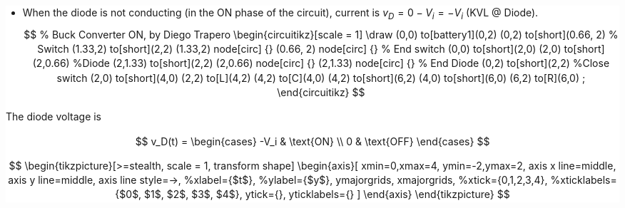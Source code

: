 * When the diode is not conducting (in the ON phase of the circuit), current is $v_D = 0 - V_i = -V_i$ (KVL @ Diode).
$$ % Buck Converter ON, by Diego Trapero
\begin{circuitikz}[scale = 1]
	\draw
	(0,0) to[battery1](0,2)
	(0,2) to[short](0.66, 2) % Switch
	(1.33,2) to[short](2,2) 
	(1.33,2) node[circ] {}
	(0.66, 2) node[circ] {} % End switch
	(0,0) to[short](2,0)
	(2,0) to[short](2,0.66) %Diode
	(2,1.33) to[short](2,2)
	(2,0.66) node[circ] {}
	(2,1.33) node[circ] {} % End Diode
	(0,2) to[short](2,2) %Close switch
	(2,0) to[short](4,0)
	(2,2) to[L](4,2)
	(4,2) to[C](4,0)
	(4,2) to[short](6,2)
	(4,0) to[short](6,0)
	(6,2) to[R](6,0)
	;
\end{circuitikz}
$$

The diode voltage is

$$
v_D(t) = 
\begin{cases}
	-V_i    &    \text{ON} \\
	0       &    \text{OFF} 
\end{cases}
$$

$$
\begin{tikzpicture}[>=stealth, scale = 1, transform shape]
	\begin{axis}[
		xmin=0,xmax=4,
		ymin=-2,ymax=2,
		axis x line=middle,
		axis y line=middle,
		axis line style=->,
		%xlabel={$t$},
		%ylabel={$y$},
		ymajorgrids,
		xmajorgrids,
		%xtick={0,1,2,3,4},
		%xticklabels={$0$, $1$, $2$, $3$, $4$},
		ytick={},
		yticklabels={}
		]
	\end{axis}
\end{tikzpicture}
$$
